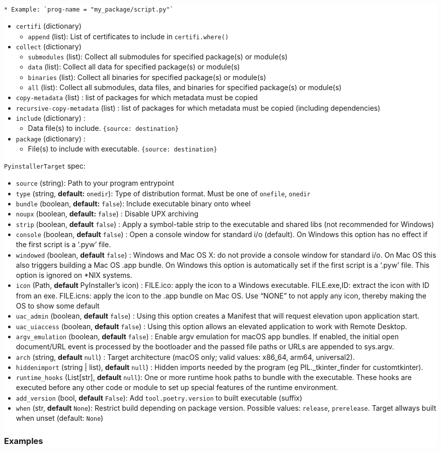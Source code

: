     * Example: `prog-name = "my_package/script.py"`
  * `certifi` (dictionary)
    * `append` (list): List of certificates to include in `certifi.where()`
  * `collect` (dictionary)
    * `submodules` (list): Collect all submodules for specified package(s) or module(s)
    * `data` (list): Collect all data for specified package(s) or module(s)
    * `binaries` (list): Collect all binaries for specified package(s) or module(s)
    * `all` (list): Collect all submodules, data files, and binaries for specified package(s) or module(s)
  * `copy-metadata` (list) : list of packages for which metadata must be copied
  * `recursive-copy-metadata` (list) : list of packages for which metadata must be copied (including dependencies)
  * `include` (dictionary) : 
    * Data file(s) to include. `{source: destination}`
  * `package` (dictionary) : 
    * File(s) to include with executable. `{source: destination}`

`PyinstallerTarget` spec:
* `source` (string): Path to your program entrypoint
* `type` (string, **default:** `onedir`): Type of distribution format. Must be one of `onefile`, `onedir`
* `bundle` (boolean, **default:** `false`): Include executable binary onto wheel
* `noupx` (boolean, **default:** `false`) : Disable UPX archiving
* `strip` (boolean, **default** `false`) : Apply a symbol-table strip to the executable and shared libs (not recommended for Windows)
* `console` (boolean, **default** `false`) : Open a console window for standard i/o (default). On Windows this option has no effect if the first script is a ‘.pyw’ file.
* `windowed` (boolean, **default** `false`) : Windows and Mac OS X: do not provide a console window for standard i/o. On Mac OS this also triggers building a Mac OS .app bundle. On Windows this option is automatically set if the first script is a ‘.pyw’ file. This option is ignored on *NIX systems.
* `icon` (Path, **default** PyInstaller’s icon) : FILE.ico: apply the icon to a Windows executable. FILE.exe,ID: extract the icon with ID from an exe. FILE.icns: apply the icon to the .app bundle on Mac OS. Use “NONE” to not apply any icon, thereby making the OS to show some default
* `uac_admin` (boolean, **default** `false`) : Using this option creates a Manifest that will request elevation upon application start.
* `uac_uiaccess` (boolean, **default** `false`) : Using this option allows an elevated application to work with Remote Desktop.
* `argv_emulation` (boolean, **default** `false`) : Enable argv emulation for macOS app bundles. If enabled, the initial open document/URL event is processed by the bootloader and the passed file paths or URLs are appended to sys.argv.
* `arch` (string, **default** `null`) : Target architecture (macOS only; valid values: x86_64, arm64, universal2).
* `hiddenimport` (string | list), **default** `null`) : Hidden imports needed by the program (eg PIL._tkinter_finder for customtkinter).
* `runtime_hooks` (List[str], **default** `null`): One or more runtime hook paths to bundle with the executable. These hooks are executed before any other code or module to set up special features of the runtime environment.
* `add_version` (bool, **default** `False`): Add `tool.poetry.version` to built executable (suffix)
* `when` (str, **default** `None`): Restrict build depending on package version. Possible values: `release`, `prerelease`. Target allways built when unset (default: `None`)

### Examples
